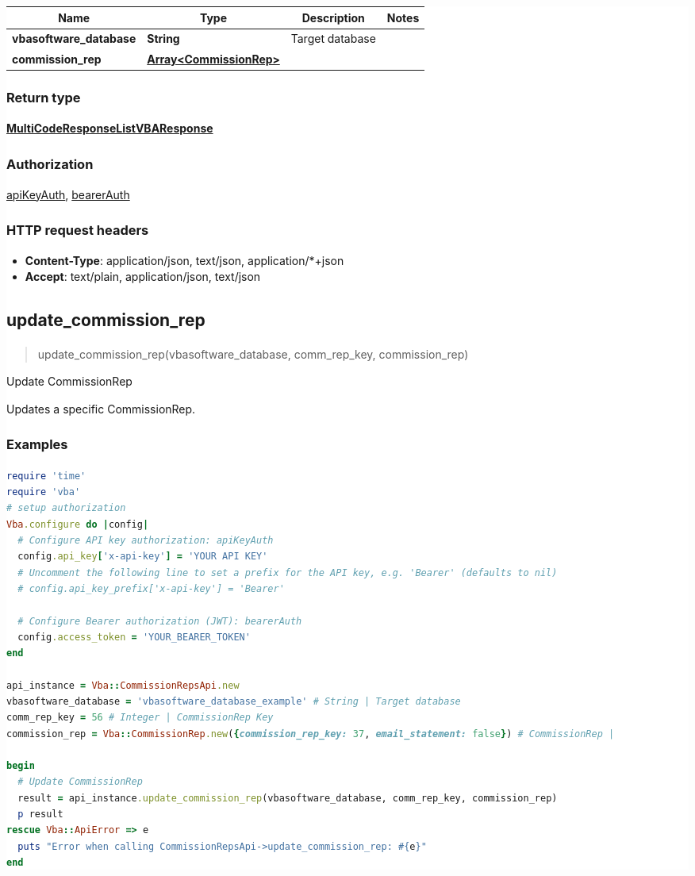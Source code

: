 | Name | Type | Description | Notes |
| ---- | ---- | ----------- | ----- |
| **vbasoftware_database** | **String** | Target database |  |
| **commission_rep** | [**Array&lt;CommissionRep&gt;**](CommissionRep.md) |  |  |

### Return type

[**MultiCodeResponseListVBAResponse**](MultiCodeResponseListVBAResponse.md)

### Authorization

[apiKeyAuth](../README.md#apiKeyAuth), [bearerAuth](../README.md#bearerAuth)

### HTTP request headers

- **Content-Type**: application/json, text/json, application/*+json
- **Accept**: text/plain, application/json, text/json


## update_commission_rep

> <CommissionRepVBAResponse> update_commission_rep(vbasoftware_database, comm_rep_key, commission_rep)

Update CommissionRep

Updates a specific CommissionRep.

### Examples

```ruby
require 'time'
require 'vba'
# setup authorization
Vba.configure do |config|
  # Configure API key authorization: apiKeyAuth
  config.api_key['x-api-key'] = 'YOUR API KEY'
  # Uncomment the following line to set a prefix for the API key, e.g. 'Bearer' (defaults to nil)
  # config.api_key_prefix['x-api-key'] = 'Bearer'

  # Configure Bearer authorization (JWT): bearerAuth
  config.access_token = 'YOUR_BEARER_TOKEN'
end

api_instance = Vba::CommissionRepsApi.new
vbasoftware_database = 'vbasoftware_database_example' # String | Target database
comm_rep_key = 56 # Integer | CommissionRep Key
commission_rep = Vba::CommissionRep.new({commission_rep_key: 37, email_statement: false}) # CommissionRep | 

begin
  # Update CommissionRep
  result = api_instance.update_commission_rep(vbasoftware_database, comm_rep_key, commission_rep)
  p result
rescue Vba::ApiError => e
  puts "Error when calling CommissionRepsApi->update_commission_rep: #{e}"
end
```
